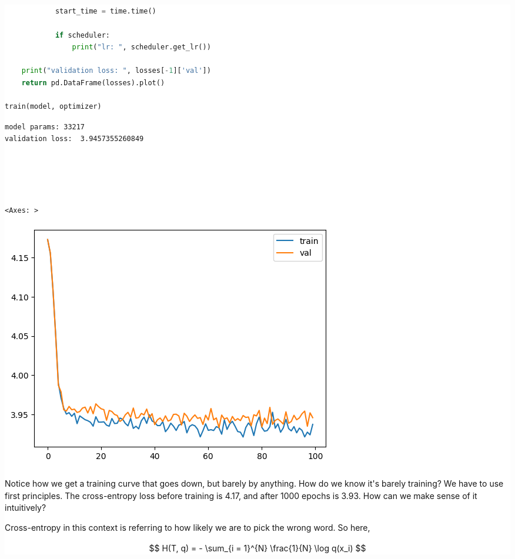 ```python
            start_time = time.time()

            if scheduler:
                print("lr: ", scheduler.get_lr())

    print("validation loss: ", losses[-1]['val'])
    return pd.DataFrame(losses).plot()

train(model, optimizer)
```

    model params: 33217
    validation loss:  3.9457355260849





    <Axes: >




    
![png](llama_files/llama_22_2.png)
    


Notice how we get a training curve that goes down, but barely by anything. How do we know it's barely training? We have to use first principles. The cross-entropy loss before training is 4.17, and after 1000 epochs is 3.93. How can we make sense of it intuitively?

Cross-entropy in this context is referring to how likely we are to pick the wrong word. So here,

$$
H(T, q) = - \sum_{i = 1}^{N} \frac{1}{N} \log q(x_i)
$$

